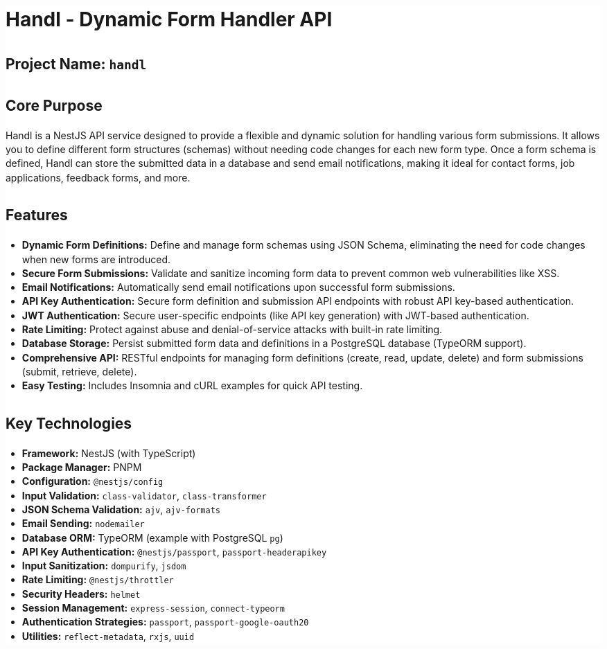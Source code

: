 # Handl - Dynamic Form Handler API

## Project Name: `handl`

## Core Purpose

Handl is a NestJS API service designed to provide a flexible and dynamic solution for handling various form submissions. It allows you to define different form structures (schemas) without needing code changes for each new form type. Once a form schema is defined, Handl can store the submitted data in a database and send email notifications, making it ideal for contact forms, job applications, feedback forms, and more.

## Features

*   **Dynamic Form Definitions:** Define and manage form schemas using JSON Schema, eliminating the need for code changes when new forms are introduced.
*   **Secure Form Submissions:** Validate and sanitize incoming form data to prevent common web vulnerabilities like XSS.
*   **Email Notifications:** Automatically send email notifications upon successful form submissions.
*   **API Key Authentication:** Secure form definition and submission API endpoints with robust API key-based authentication.
*   **JWT Authentication:** Secure user-specific endpoints (like API key generation) with JWT-based authentication.
*   **Rate Limiting:** Protect against abuse and denial-of-service attacks with built-in rate limiting.
*   **Database Storage:** Persist submitted form data and definitions in a PostgreSQL database (TypeORM support).
*   **Comprehensive API:** RESTful endpoints for managing form definitions (create, read, update, delete) and form submissions (submit, retrieve, delete).
*   **Easy Testing:** Includes Insomnia and cURL examples for quick API testing.

## Key Technologies

*   **Framework:** NestJS (with TypeScript)
*   **Package Manager:** PNPM
*   **Configuration:** `@nestjs/config`
*   **Input Validation:** `class-validator`, `class-transformer`
*   **JSON Schema Validation:** `ajv`, `ajv-formats`
*   **Email Sending:** `nodemailer`
*   **Database ORM:** TypeORM (example with PostgreSQL `pg`)
*   **API Key Authentication:** `@nestjs/passport`, `passport-headerapikey`
*   **Input Sanitization:** `dompurify`, `jsdom`
*   **Rate Limiting:** `@nestjs/throttler`
*   **Security Headers:** `helmet`
*   **Session Management:** `express-session`, `connect-typeorm`
*   **Authentication Strategies:** `passport`, `passport-google-oauth20`
*   **Utilities:** `reflect-metadata`, `rxjs`, `uuid`

